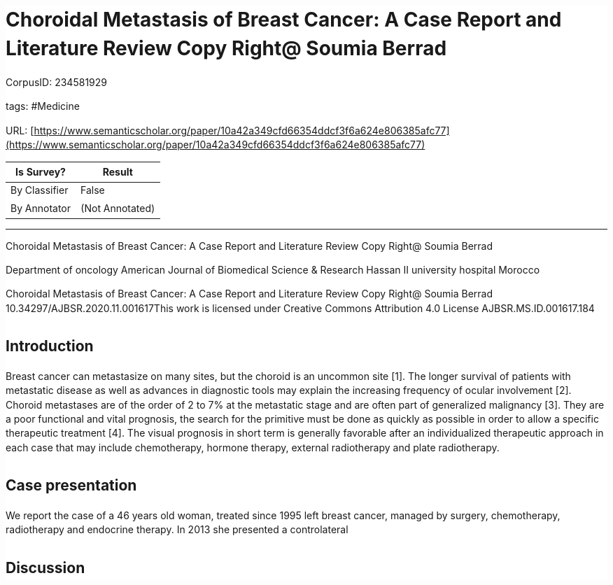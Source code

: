 # Choroidal Metastasis of Breast Cancer: A Case Report and Literature Review Copy Right@ Soumia Berrad

CorpusID: 234581929
 
tags: #Medicine

URL: [https://www.semanticscholar.org/paper/10a42a349cfd66354ddcf3f6a624e806385afc77](https://www.semanticscholar.org/paper/10a42a349cfd66354ddcf3f6a624e806385afc77)
 
| Is Survey?        | Result          |
| ----------------- | --------------- |
| By Classifier     | False |
| By Annotator      | (Not Annotated) |

---

Choroidal Metastasis of Breast Cancer: A Case Report and Literature Review Copy Right@ Soumia Berrad



Department of oncology
American Journal of Biomedical Science & Research
Hassan II university hospital
Morocco

Choroidal Metastasis of Breast Cancer: A Case Report and Literature Review Copy Right@ Soumia Berrad
10.34297/AJBSR.2020.11.001617This work is licensed under Creative Commons Attribution 4.0 License AJBSR.MS.ID.001617.184


## Introduction

Breast cancer can metastasize on many sites, but the choroid is an uncommon site [1]. The longer survival of patients with metastatic disease as well as advances in diagnostic tools may explain the increasing frequency of ocular involvement [2]. Choroid metastases are of the order of 2 to 7% at the metastatic stage and are often part of generalized malignancy [3]. They are a poor functional and vital prognosis, the search for the primitive must be done as quickly as possible in order to allow a specific therapeutic treatment [4]. The visual prognosis in short term is generally favorable after an individualized therapeutic approach in each case that may include chemotherapy, hormone therapy, external radiotherapy and plate radiotherapy.


## Case presentation

We report the case of a 46 years old woman, treated since 1995 left breast cancer, managed by surgery, chemotherapy, radiotherapy and endocrine therapy. In 2013 she presented a controlateral    


## Discussion
